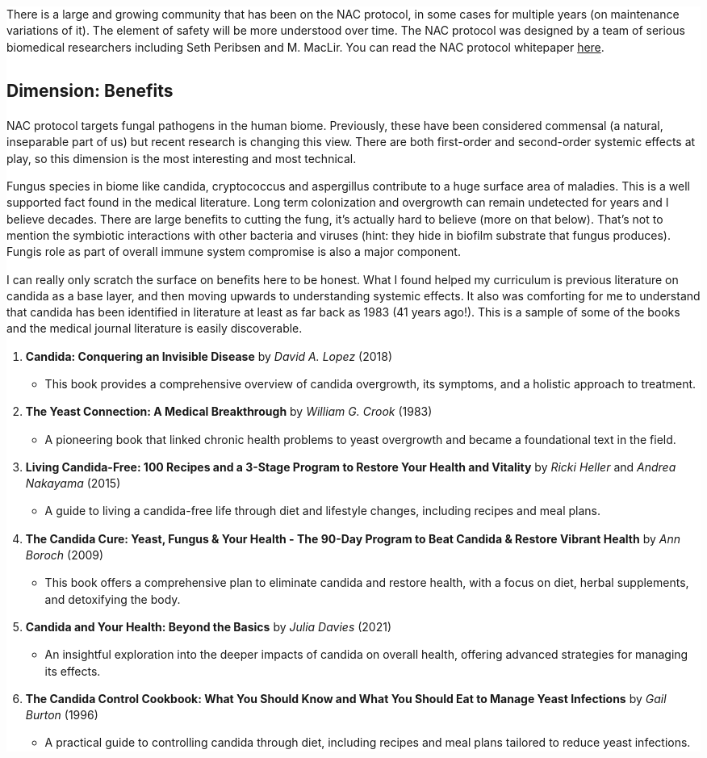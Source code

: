 There is a large and growing community that has been on the NAC protocol, in some cases for multiple years (on maintenance variations of it). The element of safety will be more understood over time. The NAC protocol was designed by a team of serious biomedical researchers including Seth Peribsen and M. MacLir. You can read the NAC protocol whitepaper [here](https://cognactive.net/files/NAC_Protocol.pdf).

## Dimension: Benefits

NAC protocol targets fungal pathogens in the human biome. Previously, these have been considered commensal (a natural, inseparable part of us) but recent research is changing this view. There are both first-order and second-order systemic effects at play, so this dimension is the most interesting and most technical.

Fungus species in biome like candida, cryptococcus and aspergillus contribute to a huge surface area of maladies. This is a well supported fact found in the medical literature. Long term colonization and overgrowth can remain undetected for years and I believe decades. There are large benefits to cutting the fung, it’s actually hard to believe (more on that below). That’s not to mention the symbiotic interactions with other bacteria and viruses (hint: they hide in biofilm substrate that fungus produces). Fungis role as part of overall immune system compromise is also a major component.

I can really only scratch the surface on benefits here to be honest. What I found helped my curriculum is previous literature on candida as a base layer, and then moving upwards to understanding systemic effects. It also was comforting for me to understand that candida has been identified in literature at least as far back as 1983 (41 years ago!). This is a sample of some of the books and the medical journal literature is easily discoverable.

1. **Candida: Conquering an Invisible Disease** by _David A. Lopez_ (2018)

   - This book provides a comprehensive overview of candida overgrowth, its symptoms, and a holistic approach to treatment.

2. **The Yeast Connection: A Medical Breakthrough** by _William G. Crook_ (1983)

   - A pioneering book that linked chronic health problems to yeast overgrowth and became a foundational text in the field.

3. **Living Candida-Free: 100 Recipes and a 3-Stage Program to Restore Your Health and Vitality** by _Ricki Heller_ and _Andrea Nakayama_ (2015)

   - A guide to living a candida-free life through diet and lifestyle changes, including recipes and meal plans.

4. **The Candida Cure: Yeast, Fungus & Your Health - The 90-Day Program to Beat Candida & Restore Vibrant Health** by _Ann Boroch_ (2009)

   - This book offers a comprehensive plan to eliminate candida and restore health, with a focus on diet, herbal supplements, and detoxifying the body.

5. **Candida and Your Health: Beyond the Basics** by _Julia Davies_ (2021)

   - An insightful exploration into the deeper impacts of candida on overall health, offering advanced strategies for managing its effects.

6. **The Candida Control Cookbook: What You Should Know and What You Should Eat to Manage Yeast Infections** by _Gail Burton_ (1996)

   - A practical guide to controlling candida through diet, including recipes and meal plans tailored to reduce yeast infections.
